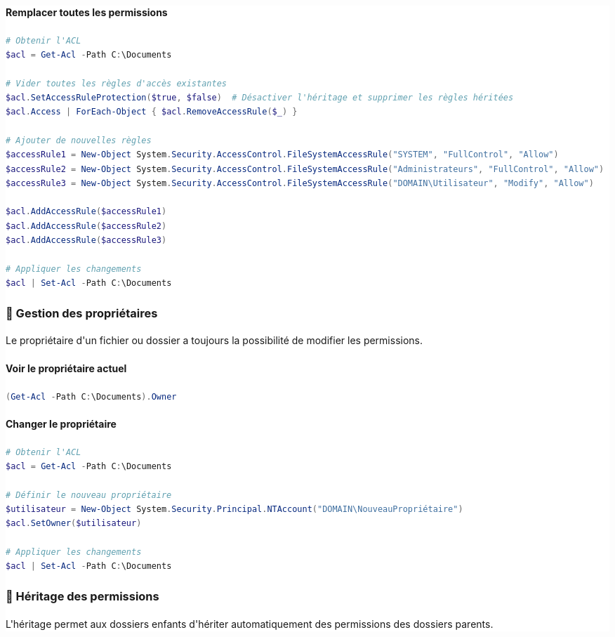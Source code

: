 #### Remplacer toutes les permissions

```powershell
# Obtenir l'ACL
$acl = Get-Acl -Path C:\Documents

# Vider toutes les règles d'accès existantes
$acl.SetAccessRuleProtection($true, $false)  # Désactiver l'héritage et supprimer les règles héritées
$acl.Access | ForEach-Object { $acl.RemoveAccessRule($_) }

# Ajouter de nouvelles règles
$accessRule1 = New-Object System.Security.AccessControl.FileSystemAccessRule("SYSTEM", "FullControl", "Allow")
$accessRule2 = New-Object System.Security.AccessControl.FileSystemAccessRule("Administrateurs", "FullControl", "Allow")
$accessRule3 = New-Object System.Security.AccessControl.FileSystemAccessRule("DOMAIN\Utilisateur", "Modify", "Allow")

$acl.AddAccessRule($accessRule1)
$acl.AddAccessRule($accessRule2)
$acl.AddAccessRule($accessRule3)

# Appliquer les changements
$acl | Set-Acl -Path C:\Documents
```

### 👥 Gestion des propriétaires

Le propriétaire d'un fichier ou dossier a toujours la possibilité de modifier les permissions.

#### Voir le propriétaire actuel

```powershell
(Get-Acl -Path C:\Documents).Owner
```

#### Changer le propriétaire

```powershell
# Obtenir l'ACL
$acl = Get-Acl -Path C:\Documents

# Définir le nouveau propriétaire
$utilisateur = New-Object System.Security.Principal.NTAccount("DOMAIN\NouveauPropriétaire")
$acl.SetOwner($utilisateur)

# Appliquer les changements
$acl | Set-Acl -Path C:\Documents
```

### 🔄 Héritage des permissions

L'héritage permet aux dossiers enfants d'hériter automatiquement des permissions des dossiers parents.
